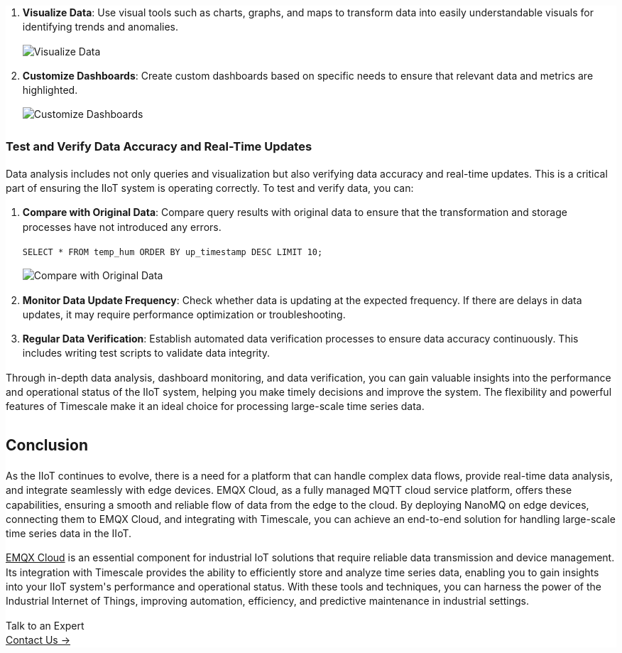 1. **Visualize Data**: Use visual tools such as charts, graphs, and maps to transform data into easily understandable visuals for identifying trends and anomalies.

   ![Visualize Data](https://assets.emqx.com/images/09c7a52957e5adfcc0248b722cbe6a69.png)

1. **Customize Dashboards**: Create custom dashboards based on specific needs to ensure that relevant data and metrics are highlighted.

   ![Customize Dashboards](https://assets.emqx.com/images/0b736170764f2b898ceaf84e74688151.png)

### Test and Verify Data Accuracy and Real-Time Updates

Data analysis includes not only queries and visualization but also verifying data accuracy and real-time updates. This is a critical part of ensuring the IIoT system is operating correctly. To test and verify data, you can:

1. **Compare with Original Data**: Compare query results with original data to ensure that the transformation and storage processes have not introduced any errors.

   ```
   SELECT * FROM temp_hum ORDER BY up_timestamp DESC LIMIT 10;
   ```

   ![Compare with Original Data](https://assets.emqx.com/images/8ac19c931740f8b57baaa11bc6b43641.png)

1. **Monitor Data Update Frequency**: Check whether data is updating at the expected frequency. If there are delays in data updates, it may require performance optimization or troubleshooting.
2. **Regular Data Verification**: Establish automated data verification processes to ensure data accuracy continuously. This includes writing test scripts to validate data integrity.

Through in-depth data analysis, dashboard monitoring, and data verification, you can gain valuable insights into the performance and operational status of the IIoT system, helping you make timely decisions and improve the system. The flexibility and powerful features of Timescale make it an ideal choice for processing large-scale time series data.

## Conclusion

As the IIoT continues to evolve, there is a need for a platform that can handle complex data flows, provide real-time data analysis, and integrate seamlessly with edge devices. EMQX Cloud, as a fully managed MQTT cloud service platform, offers these capabilities, ensuring a smooth and reliable flow of data from the edge to the cloud. By deploying NanoMQ on edge devices, connecting them to EMQX Cloud, and integrating with Timescale, you can achieve an end-to-end solution for handling large-scale time series data in the IIoT. 

[EMQX Cloud](https://www.emqx.com/en/cloud) is an essential component for industrial IoT solutions that require reliable data transmission and device management. Its integration with Timescale provides the ability to efficiently store and analyze time series data, enabling you to gain insights into your IIoT system's performance and operational status. With these tools and techniques, you can harness the power of the Industrial Internet of Things, improving automation, efficiency, and predictive maintenance in industrial settings.



<section class="promotion">
    <div>
        Talk to an Expert
    </div>
    <a href="https://www.emqx.com/en/contact?product=solutions" class="button is-gradient px-5">Contact Us →</a>
</section>
